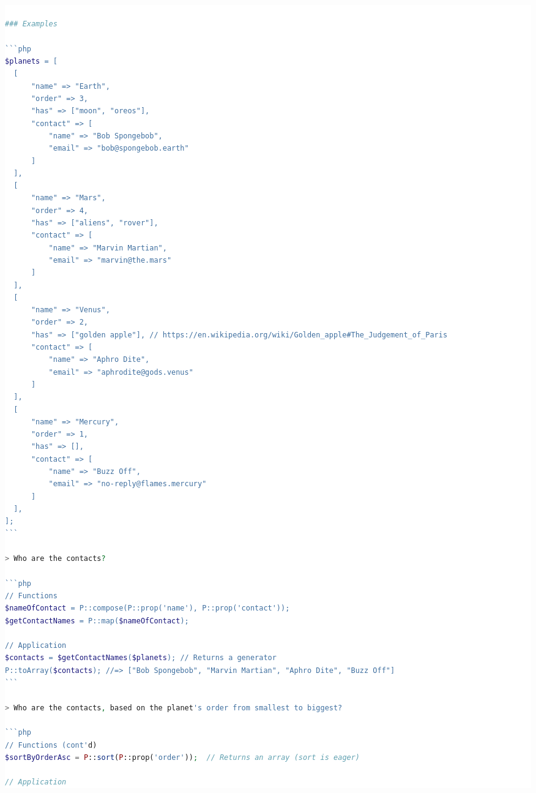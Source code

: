 ````php

### Examples

```php
$planets = [
  [
      "name" => "Earth",
      "order" => 3,
      "has" => ["moon", "oreos"],
      "contact" => [
          "name" => "Bob Spongebob",
          "email" => "bob@spongebob.earth"
      ]
  ],
  [
      "name" => "Mars",
      "order" => 4,
      "has" => ["aliens", "rover"],
      "contact" => [
          "name" => "Marvin Martian",
          "email" => "marvin@the.mars"
      ]
  ],
  [
      "name" => "Venus",
      "order" => 2,
      "has" => ["golden apple"], // https://en.wikipedia.org/wiki/Golden_apple#The_Judgement_of_Paris
      "contact" => [
          "name" => "Aphro Dite",
          "email" => "aphrodite@gods.venus"
      ]
  ],
  [
      "name" => "Mercury",
      "order" => 1,
      "has" => [],
      "contact" => [
          "name" => "Buzz Off",
          "email" => "no-reply@flames.mercury"
      ]
  ],
];
```

> Who are the contacts?

```php
// Functions
$nameOfContact = P::compose(P::prop('name'), P::prop('contact'));
$getContactNames = P::map($nameOfContact);

// Application
$contacts = $getContactNames($planets); // Returns a generator
P::toArray($contacts); //=> ["Bob Spongebob", "Marvin Martian", "Aphro Dite", "Buzz Off"]
```

> Who are the contacts, based on the planet's order from smallest to biggest?

```php
// Functions (cont'd)
$sortByOrderAsc = P::sort(P::prop('order'));  // Returns an array (sort is eager)

// Application
````